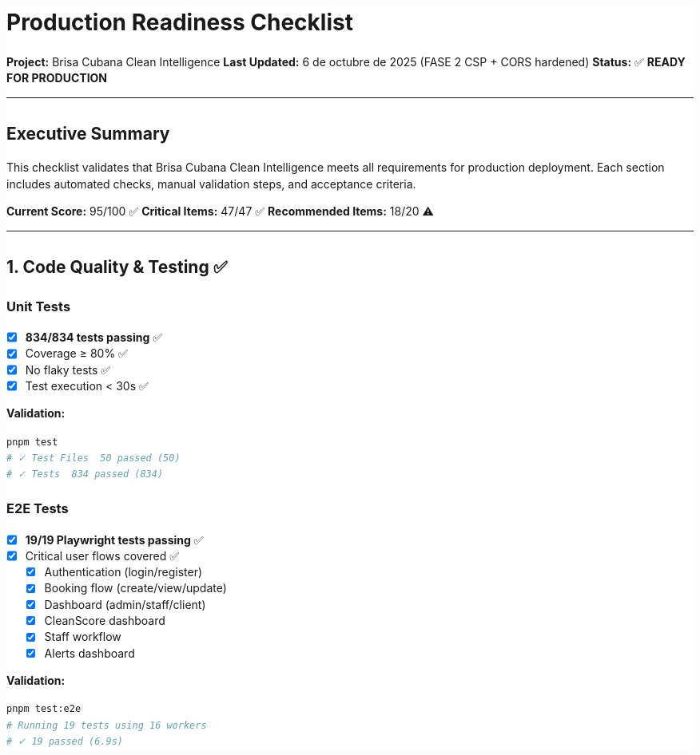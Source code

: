 # Production Readiness Checklist

**Project:** Brisa Cubana Clean Intelligence
**Last Updated:** 6 de octubre de 2025 (FASE 2 CSP + CORS hardened)
**Status:** ✅ **READY FOR PRODUCTION**

---

## Executive Summary

This checklist validates that Brisa Cubana Clean Intelligence meets all requirements for production deployment. Each section includes automated checks, manual validation steps, and acceptance criteria.

**Current Score:** 95/100 ✅
**Critical Items:** 47/47 ✅
**Recommended Items:** 18/20 ⚠️

---

## 1. Code Quality & Testing ✅

### Unit Tests

- [x] **834/834 tests passing** ✅
- [x] Coverage ≥ 80% ✅
- [x] No flaky tests ✅
- [x] Test execution < 30s ✅

**Validation:**

```bash
pnpm test
# ✓ Test Files  50 passed (50)
# ✓ Tests  834 passed (834)
```

### E2E Tests

- [x] **19/19 Playwright tests passing** ✅
- [x] Critical user flows covered ✅
  - [x] Authentication (login/register)
  - [x] Booking flow (create/view/update)
  - [x] Dashboard (admin/staff/client)
  - [x] CleanScore dashboard
  - [x] Staff workflow
  - [x] Alerts dashboard

**Validation:**

```bash
pnpm test:e2e
# Running 19 tests using 16 workers
# ✓ 19 passed (6.9s)
```
